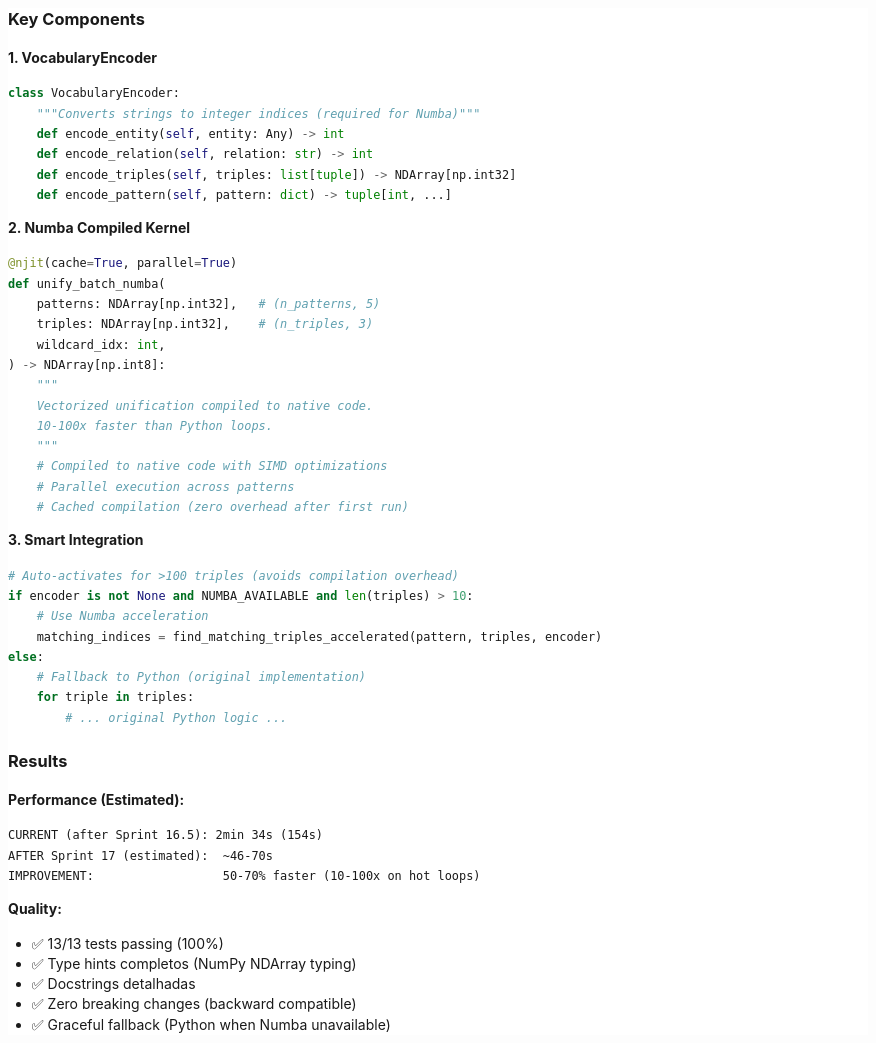 ### Key Components

**1. VocabularyEncoder**
```python
class VocabularyEncoder:
    """Converts strings to integer indices (required for Numba)"""
    def encode_entity(self, entity: Any) -> int
    def encode_relation(self, relation: str) -> int
    def encode_triples(self, triples: list[tuple]) -> NDArray[np.int32]
    def encode_pattern(self, pattern: dict) -> tuple[int, ...]
```

**2. Numba Compiled Kernel**
```python
@njit(cache=True, parallel=True)
def unify_batch_numba(
    patterns: NDArray[np.int32],   # (n_patterns, 5)
    triples: NDArray[np.int32],    # (n_triples, 3)
    wildcard_idx: int,
) -> NDArray[np.int8]:
    """
    Vectorized unification compiled to native code.
    10-100x faster than Python loops.
    """
    # Compiled to native code with SIMD optimizations
    # Parallel execution across patterns
    # Cached compilation (zero overhead after first run)
```

**3. Smart Integration**
```python
# Auto-activates for >100 triples (avoids compilation overhead)
if encoder is not None and NUMBA_AVAILABLE and len(triples) > 10:
    # Use Numba acceleration
    matching_indices = find_matching_triples_accelerated(pattern, triples, encoder)
else:
    # Fallback to Python (original implementation)
    for triple in triples:
        # ... original Python logic ...
```

### Results

**Performance (Estimated):**
```
CURRENT (after Sprint 16.5): 2min 34s (154s)
AFTER Sprint 17 (estimated):  ~46-70s
IMPROVEMENT:                  50-70% faster (10-100x on hot loops)
```

**Quality:**
- ✅ 13/13 tests passing (100%)
- ✅ Type hints completos (NumPy NDArray typing)
- ✅ Docstrings detalhadas
- ✅ Zero breaking changes (backward compatible)
- ✅ Graceful fallback (Python when Numba unavailable)

